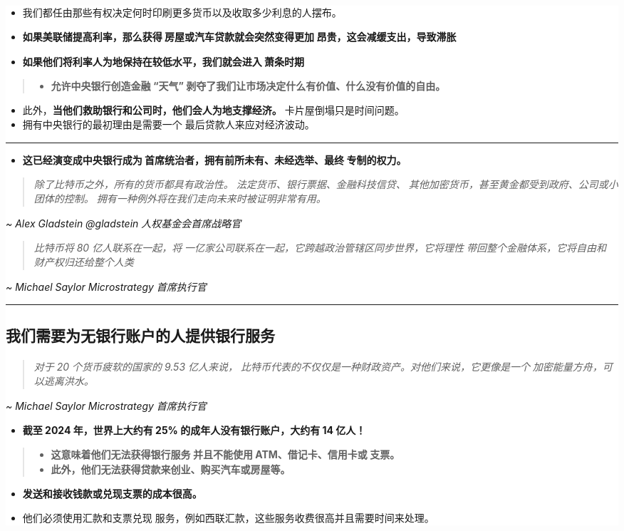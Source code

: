 * 我们都任由那些有权决定何时印刷更多货币以及收取多少利息的人摆布。
* **如果美联储提高利率，那么获得
房屋或汽车贷款就会突然变得更加
昂贵，这会减缓支出，导致滞胀**

* **如果他们将利率人为地保持在较低水平，我们就会进入
萧条时期**

>* **允许中央银行创造金融
“天气” 剥夺了我们让市场决定什么有价值、什么没有价值的自由。**

* 此外，**当他们救助银行和公司时，他们会人为地支撑经济。** 卡片屋倒塌只是时间问题。
* 拥有中央银行的最初理由是需要一个
最后贷款人来应对经济波动。

---
* **这已经演变成中央银行成为
首席统治者，拥有前所未有、未经选举、最终
专制的权力。**

> *除了比特币之外，所有的货币都具有政治性。
法定货币、银行票据、金融科技信贷、
其他加密货币，甚至黄金都受到政府、公司或小团体的控制。
拥有一种例外将在我们走向未来时被证明非常有用。*

*~ Alex Gladstein @gladstein
人权基金会首席战略官*

>*比特币将 80 亿人联系在一起，将
一亿家公司联系在一起，它跨越政治管辖区同步世界，它将理性
带回整个金融体系，它将自由和
财产权归还给整个人类*

*~ Michael Saylor
Microstrategy 首席执行官*

---

## 我们需要为无银行账户的人提供银行服务

>*对于 20 个货币疲软的国家的 9.53 亿人来说，
比特币代表的不仅仅是一种财政资产。对他们来说，它更像是一个
加密能量方舟，可以逃离洪水。*

*~ Michael Saylor
Microstrategy 首席执行官*

* **截至 2024 年，世界上大约有 25% 的成年人没有银行账户，大约有 14 亿人！**

>* **这意味着他们无法获得银行服务
>并且不能使用 ATM、借记卡、信用卡或
>支票。**
>* **此外，他们无法获得贷款来创业、购买汽车或房屋等。**

* **发送和接收钱款或兑现支票的成本很高。**

* 他们必须使用汇款和支票兑现
服务，例如西联汇款，这些服务收费很高并且需要时间来处理。
